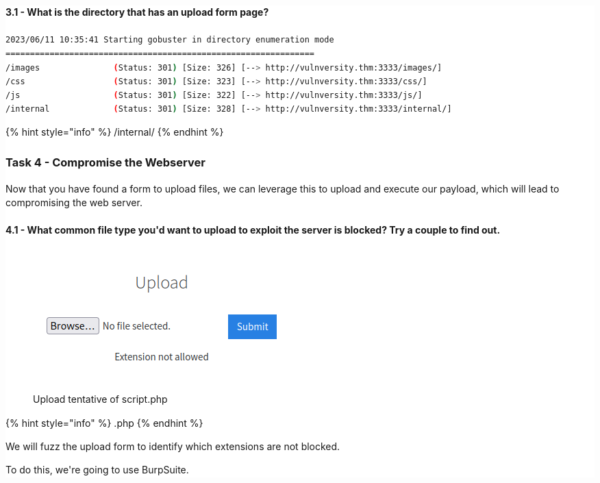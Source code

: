 #### 3.1 - What is the directory that has an upload form page?

```bash
2023/06/11 10:35:41 Starting gobuster in directory enumeration mode
===============================================================
/images               (Status: 301) [Size: 326] [--> http://vulnversity.thm:3333/images/]
/css                  (Status: 301) [Size: 323] [--> http://vulnversity.thm:3333/css/]
/js                   (Status: 301) [Size: 322] [--> http://vulnversity.thm:3333/js/]
/internal             (Status: 301) [Size: 328] [--> http://vulnversity.thm:3333/internal/]
```

{% hint style="info" %}
/internal/
{% endhint %}

### Task 4 - Compromise the Webserver

Now that you have found a form to upload files, we can leverage this to upload and execute our payload, which will lead to compromising the web server.

#### 4.1 - What common file type you'd want to upload to exploit the server is blocked? Try a couple to find out.

<figure><img src="../.gitbook/assets/Schermata del 2023-06-17 11-38-38.png" alt=""><figcaption><p>Upload tentative of script.php</p></figcaption></figure>

{% hint style="info" %}
.php
{% endhint %}

We will fuzz the upload form to identify which extensions are not blocked.

To do this, we're going to use BurpSuite.
